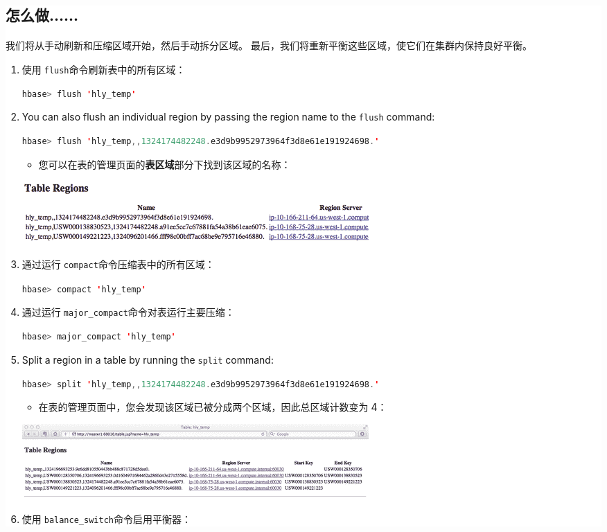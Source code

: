 ## 怎么做……

我们将从手动刷新和压缩区域开始，然后手动拆分区域。 最后，我们将重新平衡这些区域，使它们在集群内保持良好平衡。

1.  使用 `flush`命令刷新表中的所有区域：

    ```scala
    hbase> flush 'hly_temp'

    ```

2.  You can also flush an individual region by passing the region name to the `flush` command:

    ```scala
    hbase> flush 'hly_temp,,1324174482248.e3d9b9952973964f3d8e61e191924698.'

    ```

    *   您可以在表的管理页面的**表区域**部分下找到该区域的名称：

    ![How to do it...](img/7140_03_05.jpg)

3.  通过运行 `compact`命令压缩表中的所有区域：

    ```scala
    hbase> compact 'hly_temp'

    ```

4.  通过运行 `major_compact`命令对表运行主要压缩：

    ```scala
    hbase> major_compact 'hly_temp'

    ```

5.  Split a region in a table by running the `split` command:

    ```scala
    hbase> split 'hly_temp,,1324174482248.e3d9b9952973964f3d8e61e191924698.'

    ```

    *   在表的管理页面中，您会发现该区域已被分成两个区域，因此总区域计数变为 4：

    ![How to do it...](img/7140_03_06.jpg)

6.  使用 `balance_switch`命令启用平衡器：
